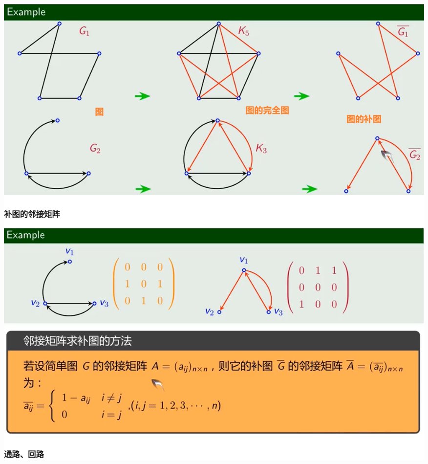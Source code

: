 ![image-20210424151628692](markdownImg/Math/image-20210424151628692.png)

### 补图的邻接矩阵

![image-20210424151821593](markdownImg/Math/image-20210424151821593.png)

### 通路、回路
